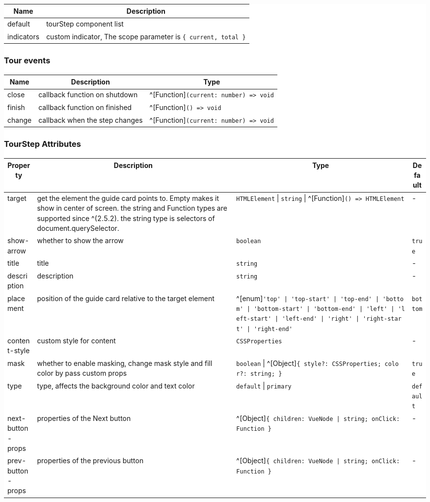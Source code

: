 | Name       | Description                                                   |
| ---------- | ------------------------------------------------------------- |
| default    | tourStep component list                                       |
| indicators | custom indicator, The scope parameter is `{ current, total }` |

### Tour events

| Name   | Description                    | Type                                   |
| ------ | ------------------------------ | -------------------------------------- |
| close  | callback function on shutdown  | ^[Function]`(current: number) => void` |
| finish | callback function on finished  | ^[Function]`() => void`                |
| change | callback when the step changes | ^[Function]`(current: number) => void` |

### TourStep Attributes

| Property                 | Description                                                                                                                                                                                            | Type                                                                                                                                                                        | Default   |
| ------------------------ | ------------------------------------------------------------------------------------------------------------------------------------------------------------------------------------------------------ | --------------------------------------------------------------------------------------------------------------------------------------------------------------------------- | --------- |
| target                   | get the element the guide card points to. Empty makes it show in center of screen. the string and Function types are supported since ^(2.5.2). the string type is selectors of document.querySelector. | `HTMLElement` \| `string` \| ^[Function]`() => HTMLElement`                                                                                                                 | -         |
| show-arrow               | whether to show the arrow                                                                                                                                                                              | `boolean`                                                                                                                                                                   | `true`    |
| title                    | title                                                                                                                                                                                                  | `string`                                                                                                                                                                    | -         |
| description              | description                                                                                                                                                                                            | `string`                                                                                                                                                                    | -         |
| placement                | position of the guide card relative to the target element                                                                                                                                              | ^[enum]`'top' \| 'top-start' \| 'top-end' \| 'bottom' \| 'bottom-start' \| 'bottom-end' \| 'left' \| 'left-start' \| 'left-end' \| 'right' \| 'right-start' \| 'right-end'` | `bottom`  |
| content-style            | custom style for content                                                                                                                                                                               | `CSSProperties`                                                                                                                                                             | -         |
| mask                     | whether to enable masking, change mask style and fill color by pass custom props                                                                                                                       | `boolean` \| ^[Object]`{ style?: CSSProperties; color?: string; }`                                                                                                          | `true`    |
| type                     | type, affects the background color and text color                                                                                                                                                      | `default` \| `primary`                                                                                                                                                      | `default` |
| next-button-props        | properties of the Next button                                                                                                                                                                          | ^[Object]`{ children: VueNode \| string; onClick: Function }`                                                                                                               | -         |
| prev-button-props        | properties of the previous button                                                                                                                                                                      | ^[Object]`{ children: VueNode \| string; onClick: Function }`                                                                                                               | -         |